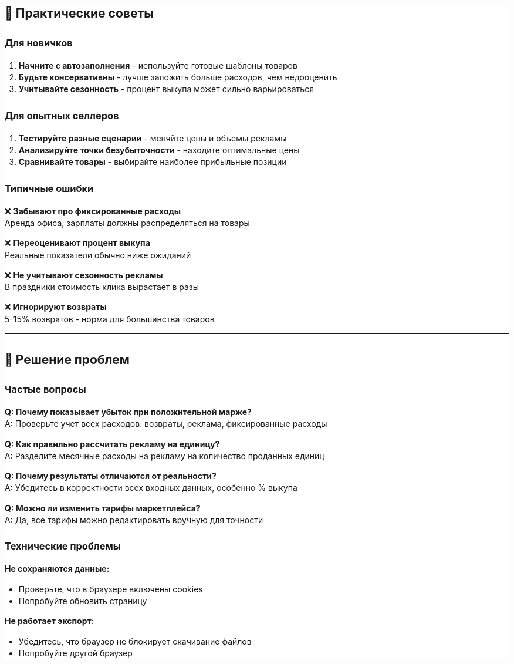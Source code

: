 
## 🎯 Практические советы

### Для новичков
1. **Начните с автозаполнения** - используйте готовые шаблоны товаров
2. **Будьте консервативны** - лучше заложить больше расходов, чем недооценить
3. **Учитывайте сезонность** - процент выкупа может сильно варьироваться

### Для опытных селлеров
1. **Тестируйте разные сценарии** - меняйте цены и объемы рекламы
2. **Анализируйте точки безубыточности** - находите оптимальные цены
3. **Сравнивайте товары** - выбирайте наиболее прибыльные позиции

### Типичные ошибки

❌ **Забывают про фиксированные расходы**  
Аренда офиса, зарплаты должны распределяться на товары

❌ **Переоценивают процент выкупа**  
Реальные показатели обычно ниже ожиданий

❌ **Не учитывают сезонность рекламы**  
В праздники стоимость клика вырастает в разы

❌ **Игнорируют возвраты**  
5-15% возвратов - норма для большинства товаров

---

## 🔧 Решение проблем

### Частые вопросы

**Q: Почему показывает убыток при положительной марже?**  
A: Проверьте учет всех расходов: возвраты, реклама, фиксированные расходы

**Q: Как правильно рассчитать рекламу на единицу?**  
A: Разделите месячные расходы на рекламу на количество проданных единиц

**Q: Почему результаты отличаются от реальности?**  
A: Убедитесь в корректности всех входных данных, особенно % выкупа

**Q: Можно ли изменить тарифы маркетплейса?**  
A: Да, все тарифы можно редактировать вручную для точности

### Технические проблемы

**Не сохраняются данные:**
- Проверьте, что в браузере включены cookies
- Попробуйте обновить страницу

**Не работает экспорт:**
- Убедитесь, что браузер не блокирует скачивание файлов
- Попробуйте другой браузер
